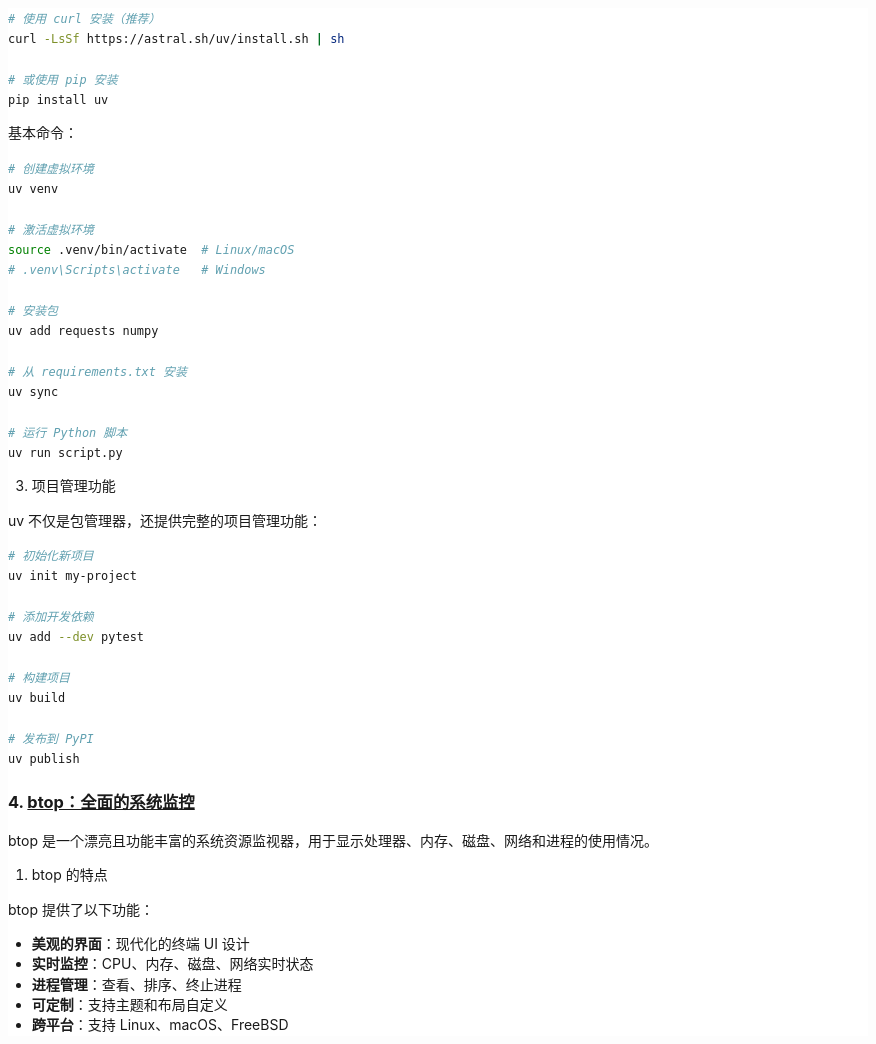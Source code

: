  ```bash
 # 使用 curl 安装（推荐）
 curl -LsSf https://astral.sh/uv/install.sh | sh

 # 或使用 pip 安装
 pip install uv
 ```

 基本命令：

 ```bash
 # 创建虚拟环境
 uv venv

 # 激活虚拟环境
 source .venv/bin/activate  # Linux/macOS
 # .venv\Scripts\activate   # Windows

 # 安装包
 uv add requests numpy

 # 从 requirements.txt 安装
 uv sync

 # 运行 Python 脚本
 uv run script.py
 ```

3. 项目管理功能

 uv 不仅是包管理器，还提供完整的项目管理功能：

 ```bash
 # 初始化新项目
 uv init my-project

 # 添加开发依赖
 uv add --dev pytest

 # 构建项目
 uv build

 # 发布到 PyPI
 uv publish
 ```

### 4. [btop：全面的系统监控](https://github.com/aristocratos/btop)

btop 是一个漂亮且功能丰富的系统资源监视器，用于显示处理器、内存、磁盘、网络和进程的使用情况。

1. btop 的特点

 btop 提供了以下功能：

- **美观的界面**：现代化的终端 UI 设计
- **实时监控**：CPU、内存、磁盘、网络实时状态
- **进程管理**：查看、排序、终止进程
- **可定制**：支持主题和布局自定义
- **跨平台**：支持 Linux、macOS、FreeBSD
